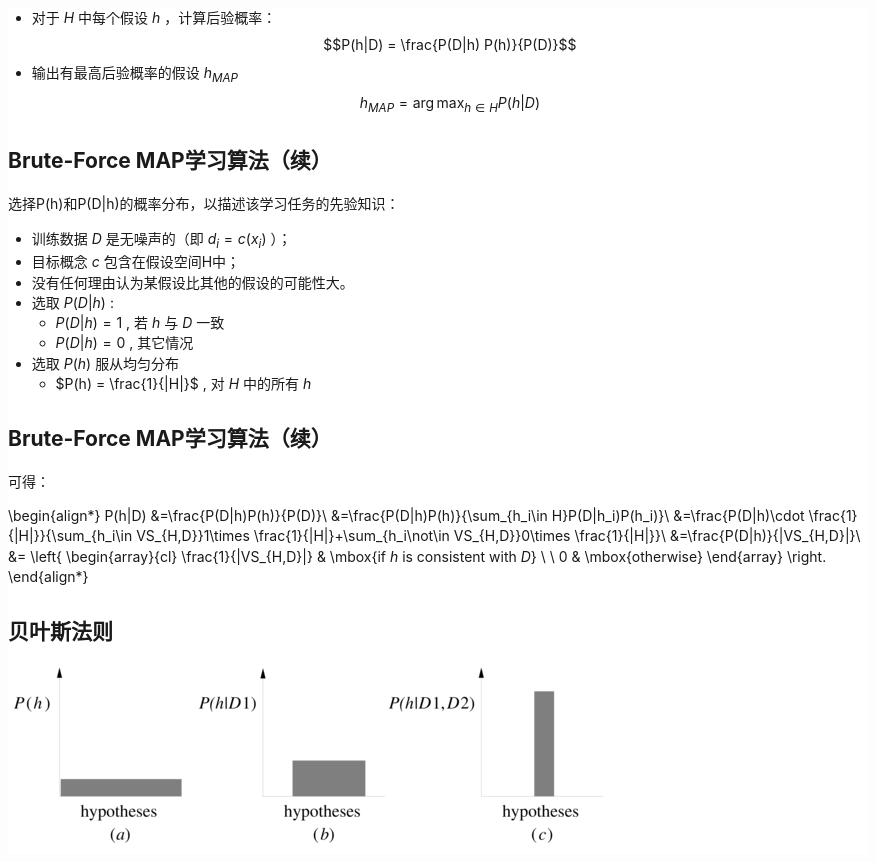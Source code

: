 -   对于 $H$ 中每个假设 $h$ ，计算后验概率：
    $$P(h|D) = \frac{P(D|h) P(h)}{P(D)}$$
-   输出有最高后验概率的假设 $h_{MAP}$
    $$h_{MAP} = \arg \max_{h \in H} P(h|D)$$




## Brute-Force MAP学习算法（续）

选择P(h)和P(D\|h)的概率分布，以描述该学习任务的先验知识：

-   训练数据 $D$ 是无噪声的（即 $d_i=c(x_i)$ ）；
-   目标概念 $c$ 包含在假设空间H中；
-   没有任何理由认为某假设比其他的假设的可能性大。
-   选取 $P(D|h)$ :
    -   $P(D|h)=1$ , 若 $h$ 与 $D$ 一致
    -   $P(D|h)=0$ , 其它情况
-   选取 $P(h)$ 服从均匀分布
    -   $P(h) = \frac{1}{|H|}$ , 对 $H$ 中的所有 $h$




## Brute-Force MAP学习算法（续）

可得：

\begin{align*}
P(h|D) &=\frac{P(D|h)P(h)}{P(D)}\\
&=\frac{P(D|h)P(h)}{\sum_{h_i\in H}P(D|h_i)P(h_i)}\\
&=\frac{P(D|h)\cdot \frac{1}{|H|}}{\sum_{h_i\in VS_{H,D}}1\times \frac{1}{|H|}+\sum_{h_i\not\in VS_{H,D}}0\times \frac{1}{|H|}}\\
&=\frac{P(D|h)}{|VS_{H,D}|}\\
&= \left\{ \begin{array}{cl}
  \frac{1}{|VS_{H,D}|} & \mbox{if $h$ is consistent with $D$} \\
\\
  0  & \mbox{otherwise} 
\end{array} \right.
\end{align*}



## 贝叶斯法则

![](./image/bayes-vs.png)
